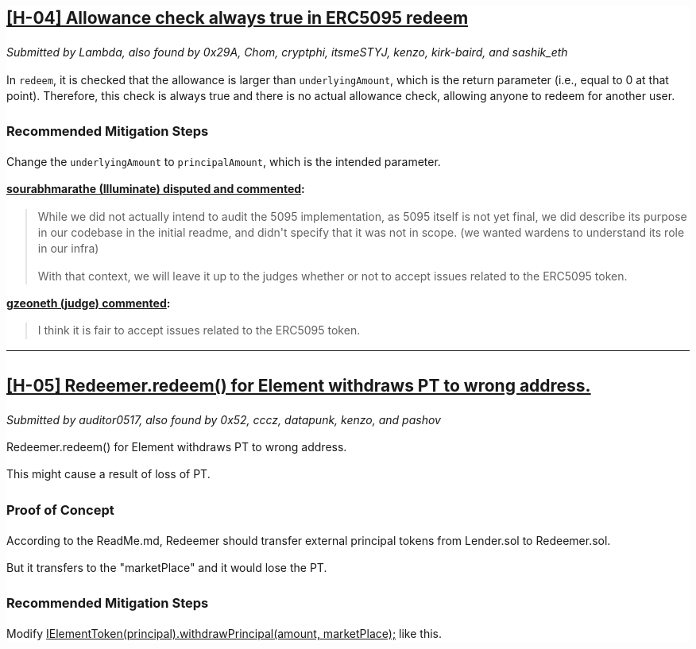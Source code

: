 ## [[H-04] Allowance check always true in ERC5095 redeem](https://github.com/code-423n4/2022-06-illuminate-findings/issues/173)
_Submitted by Lambda, also found by 0x29A, Chom, cryptphi, itsmeSTYJ, kenzo, kirk-baird, and sashik_eth_

In `redeem`, it is checked that the allowance is larger than `underlyingAmount`, which is the return parameter (i.e., equal to 0 at that point). Therefore, this check is always true and there is no actual allowance check, allowing anyone to redeem for another user.

### Recommended Mitigation Steps

Change the `underlyingAmount` to `principalAmount`, which is the intended parameter.

**[sourabhmarathe (Illuminate) disputed and commented](https://github.com/code-423n4/2022-06-illuminate-findings/issues/173#issuecomment-1171523121):**
 > While we did not actually intend to audit the 5095 implementation, as 5095 itself is not yet final, we did describe its purpose in our codebase in the initial readme, and didn't specify that it was not in scope.
> (we wanted wardens to understand its role in our infra)
> 
> With that context, we will leave it up to the judges whether or not to accept issues related to the ERC5095 token.

**[gzeoneth (judge) commented](https://github.com/code-423n4/2022-06-illuminate-findings/issues/173#issuecomment-1186221171):**
 > I think it is fair to accept issues related to the ERC5095 token.



***

## [[H-05] Redeemer.redeem() for Element withdraws PT to wrong address.](https://github.com/code-423n4/2022-06-illuminate-findings/issues/182)
_Submitted by auditor0517, also found by 0x52, cccz, datapunk, kenzo, and pashov_

Redeemer.redeem() for Element withdraws PT to wrong address.

This might cause a result of loss of PT.

### Proof of Concept

According to the ReadMe.md, Redeemer should transfer external principal tokens from Lender.sol to Redeemer.sol.

But it transfers to the "marketPlace" and it would lose the PT.

### Recommended Mitigation Steps

Modify [IElementToken(principal).withdrawPrincipal(amount, marketPlace);](https://github.com/code-423n4/2022-06-illuminate/blob/92cbb0724e594ce025d6b6ed050d3548a38c264b/redeemer/Redeemer.sol#L187) like this.
